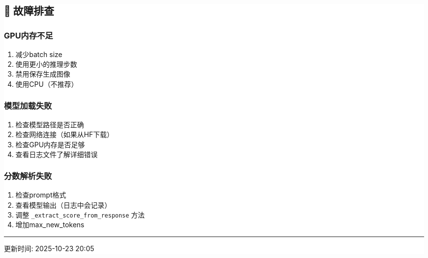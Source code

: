 
## 🐛 故障排查

### GPU内存不足
1. 减少batch size
2. 使用更小的推理步数
3. 禁用保存生成图像
4. 使用CPU（不推荐）

### 模型加载失败
1. 检查模型路径是否正确
2. 检查网络连接（如果从HF下载）
3. 检查GPU内存是否足够
4. 查看日志文件了解详细错误

### 分数解析失败
1. 检查prompt格式
2. 查看模型输出（日志中会记录）
3. 调整 `_extract_score_from_response` 方法
4. 增加max_new_tokens

---

更新时间: 2025-10-23 20:05


